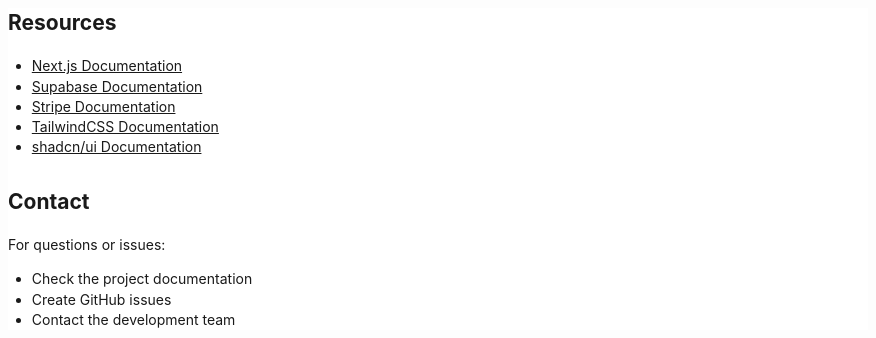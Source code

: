## Resources

- [Next.js Documentation](https://nextjs.org/docs)
- [Supabase Documentation](https://supabase.com/docs)
- [Stripe Documentation](https://stripe.com/docs)
- [TailwindCSS Documentation](https://tailwindcss.com/docs)
- [shadcn/ui Documentation](https://ui.shadcn.com)

## Contact

For questions or issues:
- Check the project documentation
- Create GitHub issues
- Contact the development team
